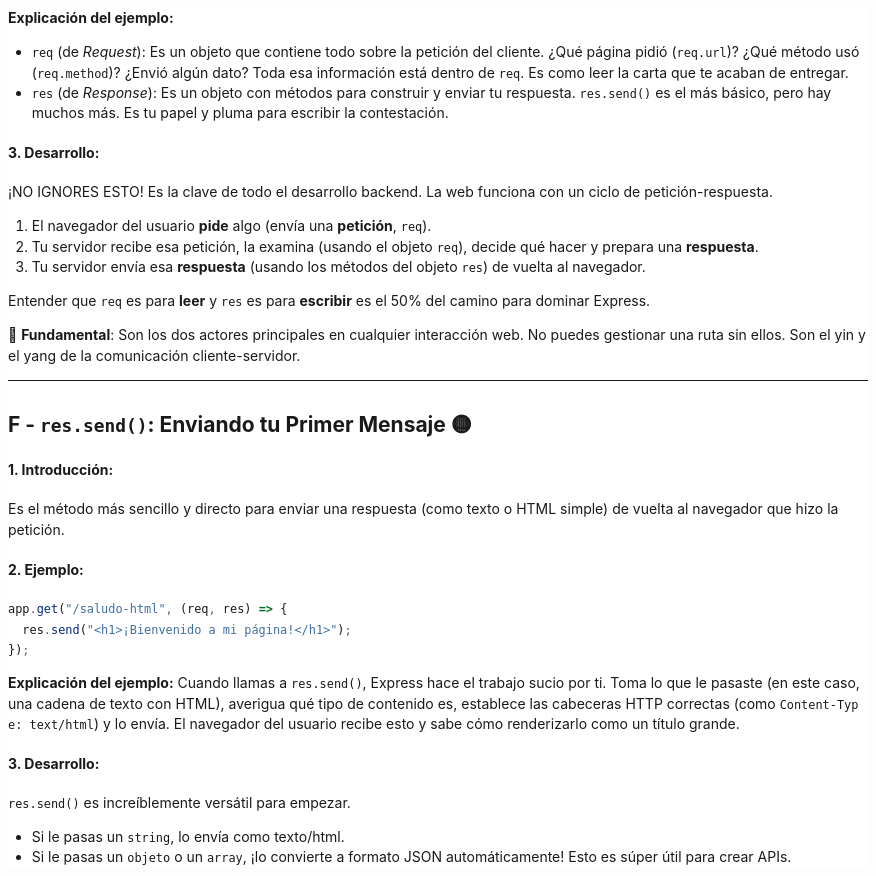 **Explicación del ejemplo:**

- `req` (de _Request_): Es un objeto que contiene todo sobre la petición del cliente. ¿Qué página pidió (`req.url`)? ¿Qué método usó (`req.method`)? ¿Envió algún dato? Toda esa información está dentro de `req`. Es como leer la carta que te acaban de entregar.
- `res` (de _Response_): Es un objeto con métodos para construir y enviar tu respuesta. `res.send()` es el más básico, pero hay muchos más. Es tu papel y pluma para escribir la contestación.

#### 3. **Desarrollo**:

¡NO IGNORES ESTO! Es la clave de todo el desarrollo backend. La web funciona con un ciclo de petición-respuesta.

1.  El navegador del usuario **pide** algo (envía una **petición**, `req`).
2.  Tu servidor recibe esa petición, la examina (usando el objeto `req`), decide qué hacer y prepara una **respuesta**.
3.  Tu servidor envía esa **respuesta** (usando los métodos del objeto `res`) de vuelta al navegador.

Entender que `req` es para **leer** y `res` es para **escribir** es el 50% del camino para dominar Express.

🔴 **Fundamental**: Son los dos actores principales en cualquier interacción web. No puedes gestionar una ruta sin ellos. Son el yin y el yang de la comunicación cliente-servidor.

---

## F - `res.send()`: Enviando tu Primer Mensaje 🟡

#### 1. **Introducción:**

Es el método más sencillo y directo para enviar una respuesta (como texto o HTML simple) de vuelta al navegador que hizo la petición.

#### 2. **Ejemplo:**

```javascript
app.get("/saludo-html", (req, res) => {
  res.send("<h1>¡Bienvenido a mi página!</h1>");
});
```

**Explicación del ejemplo:**
Cuando llamas a `res.send()`, Express hace el trabajo sucio por ti. Toma lo que le pasaste (en este caso, una cadena de texto con HTML), averigua qué tipo de contenido es, establece las cabeceras HTTP correctas (como `Content-Type: text/html`) y lo envía. El navegador del usuario recibe esto y sabe cómo renderizarlo como un título grande.

#### 3. **Desarrollo**:

`res.send()` es increíblemente versátil para empezar.

- Si le pasas un `string`, lo envía como texto/html.
- Si le pasas un `objeto` o un `array`, ¡lo convierte a formato JSON automáticamente! Esto es súper útil para crear APIs.
